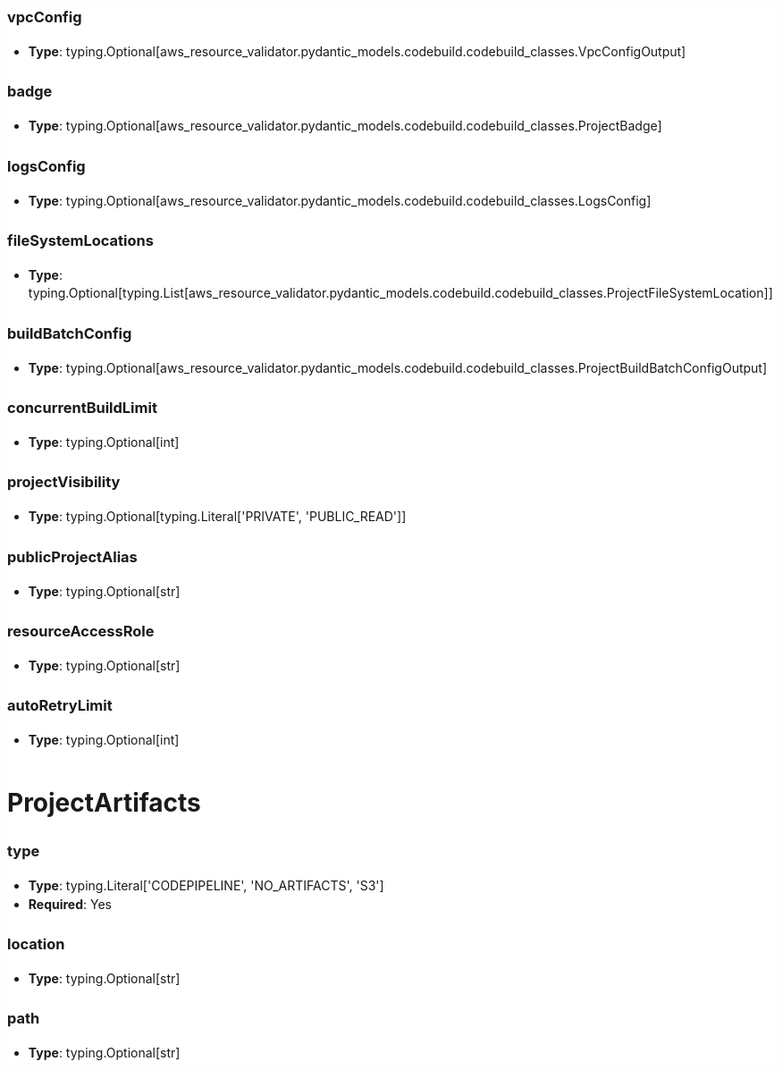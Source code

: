 ### vpcConfig
- **Type**: typing.Optional[aws_resource_validator.pydantic_models.codebuild.codebuild_classes.VpcConfigOutput]

### badge
- **Type**: typing.Optional[aws_resource_validator.pydantic_models.codebuild.codebuild_classes.ProjectBadge]

### logsConfig
- **Type**: typing.Optional[aws_resource_validator.pydantic_models.codebuild.codebuild_classes.LogsConfig]

### fileSystemLocations
- **Type**: typing.Optional[typing.List[aws_resource_validator.pydantic_models.codebuild.codebuild_classes.ProjectFileSystemLocation]]

### buildBatchConfig
- **Type**: typing.Optional[aws_resource_validator.pydantic_models.codebuild.codebuild_classes.ProjectBuildBatchConfigOutput]

### concurrentBuildLimit
- **Type**: typing.Optional[int]

### projectVisibility
- **Type**: typing.Optional[typing.Literal['PRIVATE', 'PUBLIC_READ']]

### publicProjectAlias
- **Type**: typing.Optional[str]

### resourceAccessRole
- **Type**: typing.Optional[str]

### autoRetryLimit
- **Type**: typing.Optional[int]


# ProjectArtifacts

### type
- **Type**: typing.Literal['CODEPIPELINE', 'NO_ARTIFACTS', 'S3']
- **Required**: Yes

### location
- **Type**: typing.Optional[str]

### path
- **Type**: typing.Optional[str]
